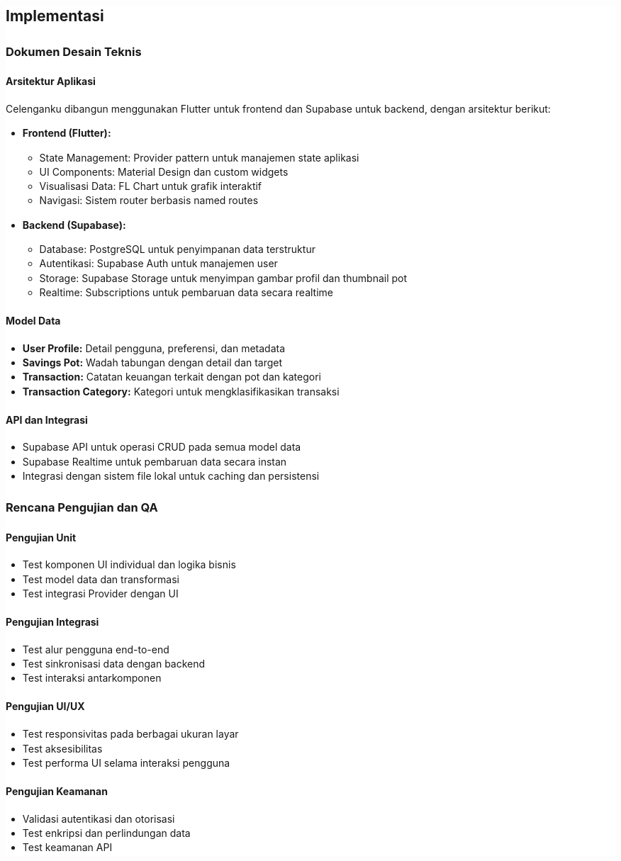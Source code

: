 ## Implementasi

### Dokumen Desain Teknis

#### Arsitektur Aplikasi
Celenganku dibangun menggunakan Flutter untuk frontend dan Supabase untuk backend, dengan arsitektur berikut:

- **Frontend (Flutter):**
  - State Management: Provider pattern untuk manajemen state aplikasi
  - UI Components: Material Design dan custom widgets
  - Visualisasi Data: FL Chart untuk grafik interaktif
  - Navigasi: Sistem router berbasis named routes

- **Backend (Supabase):**
  - Database: PostgreSQL untuk penyimpanan data terstruktur
  - Autentikasi: Supabase Auth untuk manajemen user
  - Storage: Supabase Storage untuk menyimpan gambar profil dan thumbnail pot
  - Realtime: Subscriptions untuk pembaruan data secara realtime

#### Model Data
- **User Profile:** Detail pengguna, preferensi, dan metadata
- **Savings Pot:** Wadah tabungan dengan detail dan target
- **Transaction:** Catatan keuangan terkait dengan pot dan kategori
- **Transaction Category:** Kategori untuk mengklasifikasikan transaksi

#### API dan Integrasi
- Supabase API untuk operasi CRUD pada semua model data
- Supabase Realtime untuk pembaruan data secara instan
- Integrasi dengan sistem file lokal untuk caching dan persistensi

### Rencana Pengujian dan QA

#### Pengujian Unit
- Test komponen UI individual dan logika bisnis
- Test model data dan transformasi
- Test integrasi Provider dengan UI

#### Pengujian Integrasi
- Test alur pengguna end-to-end
- Test sinkronisasi data dengan backend
- Test interaksi antarkomponen

#### Pengujian UI/UX
- Test responsivitas pada berbagai ukuran layar
- Test aksesibilitas
- Test performa UI selama interaksi pengguna

#### Pengujian Keamanan
- Validasi autentikasi dan otorisasi
- Test enkripsi dan perlindungan data
- Test keamanan API
